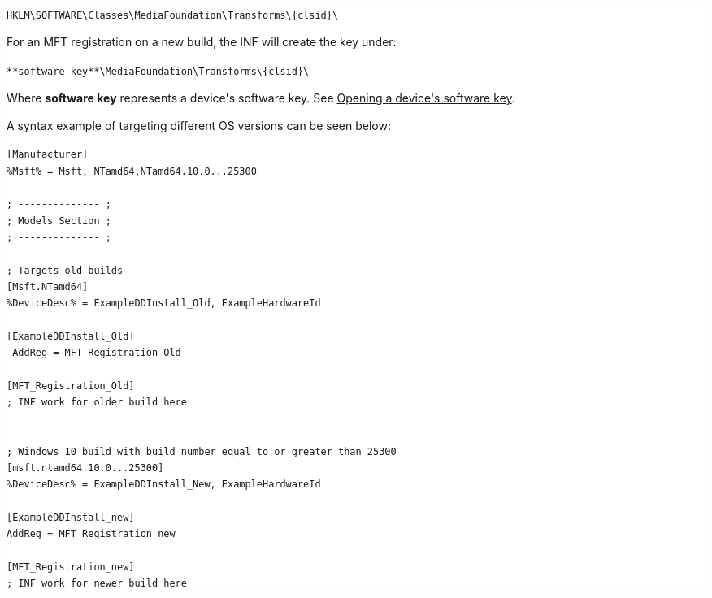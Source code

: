 ```
HKLM\SOFTWARE\Classes\MediaFoundation\Transforms\{clsid}\ 
```
 
For an MFT registration on a new build, the INF will create the key under: 

```
**software key**\MediaFoundation\Transforms\{clsid}\ 
```
 
 Where **software key** represents a device's software key. See [Opening a device's software key](../install/opening-a-device-s-software-key.md).

A syntax example of targeting different OS versions can be seen below: 

```
[Manufacturer] 
%Msft% = Msft, NTamd64,NTamd64.10.0...25300 

; -------------- ; 
; Models Section ; 
; -------------- ; 

; Targets old builds
[Msft.NTamd64] 
%DeviceDesc% = ExampleDDInstall_Old, ExampleHardwareId

[ExampleDDInstall_Old]
 AddReg = MFT_Registration_Old

[MFT_Registration_Old]
; INF work for older build here


; Windows 10 build with build number equal to or greater than 25300 
[msft.ntamd64.10.0...25300]  
%DeviceDesc% = ExampleDDInstall_New, ExampleHardwareId

[ExampleDDInstall_new]
AddReg = MFT_Registration_new

[MFT_Registration_new]
; INF work for newer build here
``` 
